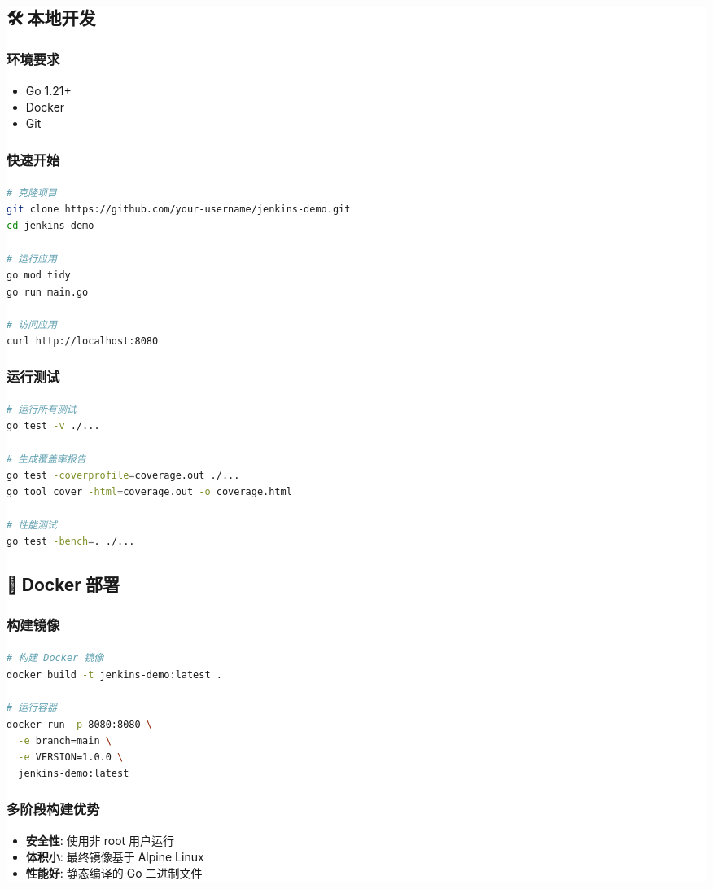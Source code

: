 ## 🛠️ 本地开发

### 环境要求
- Go 1.21+
- Docker
- Git

### 快速开始
```bash
# 克隆项目
git clone https://github.com/your-username/jenkins-demo.git
cd jenkins-demo

# 运行应用
go mod tidy
go run main.go

# 访问应用
curl http://localhost:8080
```

### 运行测试
```bash
# 运行所有测试
go test -v ./...

# 生成覆盖率报告
go test -coverprofile=coverage.out ./...
go tool cover -html=coverage.out -o coverage.html

# 性能测试
go test -bench=. ./...
```

## 🐳 Docker 部署

### 构建镜像
```bash
# 构建 Docker 镜像
docker build -t jenkins-demo:latest .

# 运行容器
docker run -p 8080:8080 \
  -e branch=main \
  -e VERSION=1.0.0 \
  jenkins-demo:latest
```

### 多阶段构建优势
- **安全性**: 使用非 root 用户运行
- **体积小**: 最终镜像基于 Alpine Linux
- **性能好**: 静态编译的 Go 二进制文件
